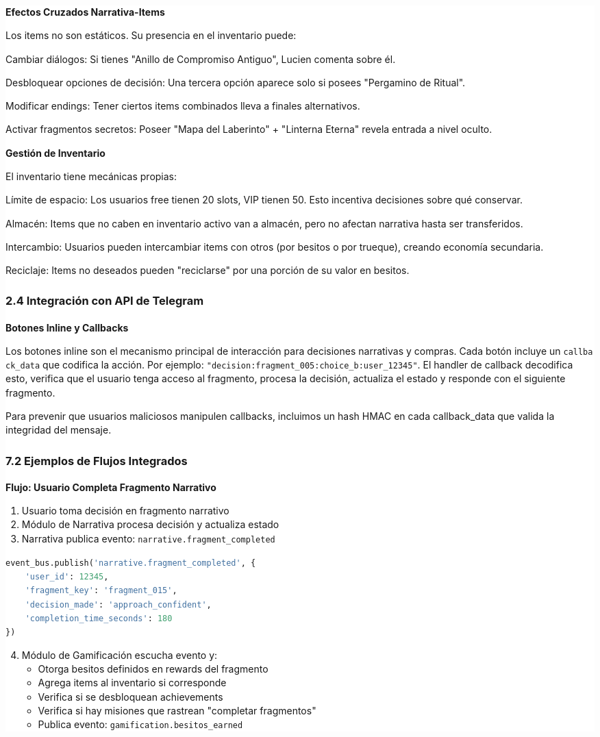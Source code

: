 **Efectos Cruzados Narrativa-Items**

Los items no son estáticos. Su presencia en el inventario puede:

Cambiar diálogos: Si tienes "Anillo de Compromiso Antiguo", Lucien comenta sobre él.

Desbloquear opciones de decisión: Una tercera opción aparece solo si posees "Pergamino de Ritual".

Modificar endings: Tener ciertos items combinados lleva a finales alternativos.

Activar fragmentos secretos: Poseer "Mapa del Laberinto" + "Linterna Eterna" revela entrada a nivel oculto.

**Gestión de Inventario**

El inventario tiene mecánicas propias:

Límite de espacio: Los usuarios free tienen 20 slots, VIP tienen 50. Esto incentiva decisiones sobre qué conservar.

Almacén: Items que no caben en inventario activo van a almacén, pero no afectan narrativa hasta ser transferidos.

Intercambio: Usuarios pueden intercambiar items con otros (por besitos o por trueque), creando economía secundaria.

Reciclaje: Items no deseados pueden "reciclarse" por una porción de su valor en besitos.

### 2.4 Integración con API de Telegram

**Botones Inline y Callbacks**

Los botones inline son el mecanismo principal de interacción para decisiones narrativas y compras. Cada botón incluye un `callback_data` que codifica la acción. Por ejemplo: `"decision:fragment_005:choice_b:user_12345"`. El handler de callback decodifica esto, verifica que el usuario tenga acceso al fragmento, procesa la decisión, actualiza el estado y responde con el siguiente fragmento.

Para prevenir que usuarios maliciosos manipulen callbacks, incluimos un hash HMAC en cada callback_data que valida la integridad del mensaje.

### 7.2 Ejemplos de Flujos Integrados

**Flujo: Usuario Completa Fragmento Narrativo**

1. Usuario toma decisión en fragmento narrativo
2. Módulo de Narrativa procesa decisión y actualiza estado
3. Narrativa publica evento: `narrative.fragment_completed`

```python
event_bus.publish('narrative.fragment_completed', {
    'user_id': 12345,
    'fragment_key': 'fragment_015',
    'decision_made': 'approach_confident',
    'completion_time_seconds': 180
})
```

4. Módulo de Gamificación escucha evento y:
   - Otorga besitos definidos en rewards del fragmento
   - Agrega items al inventario si corresponde
   - Verifica si se desbloquean achievements
   - Verifica si hay misiones que rastrean "completar fragmentos"
   - Publica evento: `gamification.besitos_earned`
